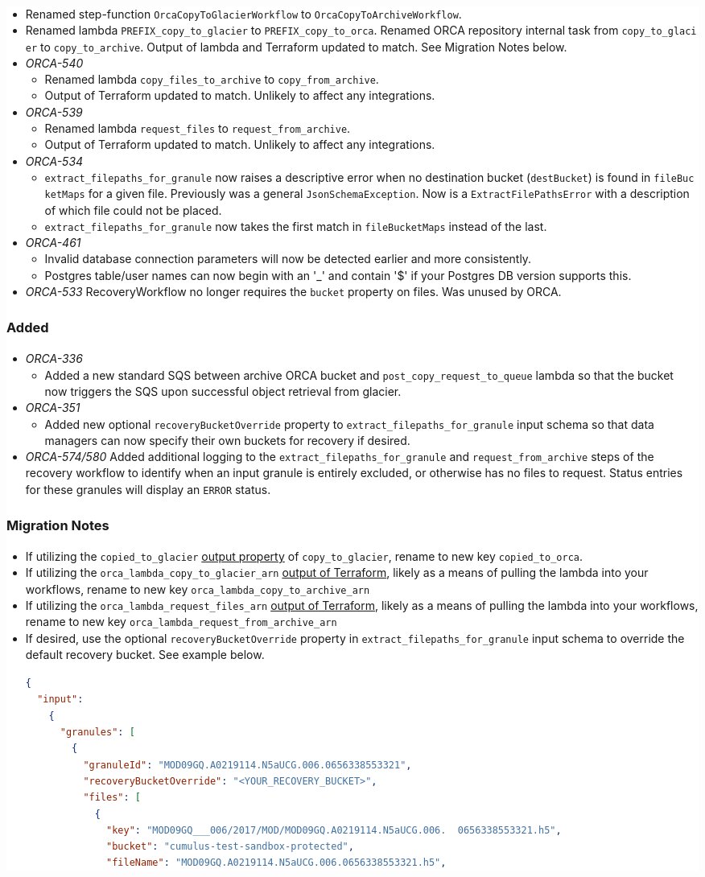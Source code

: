   - Renamed step-function `OrcaCopyToGlacierWorkflow` to `OrcaCopyToArchiveWorkflow`.
  - Renamed lambda `PREFIX_copy_to_glacier` to `PREFIX_copy_to_orca`. Renamed ORCA repository internal task from `copy_to_glacier` to `copy_to_archive`.
    Output of lambda and Terraform updated to match. See Migration Notes below.
- *ORCA-540*
  - Renamed lambda `copy_files_to_archive` to `copy_from_archive`.
  - Output of Terraform updated to match. Unlikely to affect any integrations.
- *ORCA-539*
  - Renamed lambda `request_files` to `request_from_archive`.
  - Output of Terraform updated to match. Unlikely to affect any integrations.
- *ORCA-534*
  - `extract_filepaths_for_granule` now raises a descriptive error when no destination bucket (`destBucket`) is found in `fileBucketMaps` for a given file.
  Previously was a general `JsonSchemaException`.
  Now is a `ExtractFilePathsError` with a description of which file could not be placed.
  - `extract_filepaths_for_granule` now takes the first match in `fileBucketMaps` instead of the last.
- *ORCA-461*
  - Invalid database connection parameters will now be detected earlier and more consistently.
  - Postgres table/user names can now begin with an '_' and contain '$' if your Postgres DB version supports this.
- *ORCA-533* RecoveryWorkflow no longer requires the `bucket` property on files. Was unused by ORCA.

### Added

- *ORCA-336*
  - Added a new standard SQS between archive ORCA bucket and `post_copy_request_to_queue` lambda so that the bucket now triggers the SQS upon successful object retrieval from glacier.
- *ORCA-351*
  - Added new optional `recoveryBucketOverride` property to `extract_filepaths_for_granule` input schema so that data managers can now specify their own buckets for recovery if desired.
- *ORCA-574/580* Added additional logging to the `extract_filepaths_for_granule` and `request_from_archive` steps of the recovery workflow to identify when an input granule is entirely excluded, or otherwise has no files to request. Status entries for these granules will display an `ERROR` status.

### Migration Notes

- If utilizing the `copied_to_glacier` [output property](https://github.com/nasa/cumulus-orca/blob/15e5868f2d1eead88fb5cc8f2e055a18ba0f1264/tasks/copy_to_glacier/schemas/output.json#L47) of `copy_to_glacier`,
  rename to new key `copied_to_orca`.
- If utilizing the `orca_lambda_copy_to_glacier_arn` [output of Terraform](https://github.com/nasa/cumulus-orca/blob/15e5868f2d1eead88fb5cc8f2e055a18ba0f1264/outputs.tf#L8), likely as a means of pulling the lambda into your workflows,
  rename to new key `orca_lambda_copy_to_archive_arn`
- If utilizing the `orca_lambda_request_files_arn` [output of Terraform](https://github.com/nasa/cumulus-orca/blob/15e5868f2d1eead88fb5cc8f2e055a18ba0f1264/outputs.tf#L28), likely as a means of pulling the lambda into your workflows, rename to new key `orca_lambda_request_from_archive_arn`
- If desired, use the optional `recoveryBucketOverride` property in `extract_filepaths_for_granule` input schema to override the default recovery bucket. See example below.
  ```json
  {
    "input":
      {
        "granules": [
          {
            "granuleId": "MOD09GQ.A0219114.N5aUCG.006.0656338553321",
            "recoveryBucketOverride": "<YOUR_RECOVERY_BUCKET>",
            "files": [
              {
                "key": "MOD09GQ___006/2017/MOD/MOD09GQ.A0219114.N5aUCG.006.  0656338553321.h5",
                "bucket": "cumulus-test-sandbox-protected",
                "fileName": "MOD09GQ.A0219114.N5aUCG.006.0656338553321.h5",
  ```